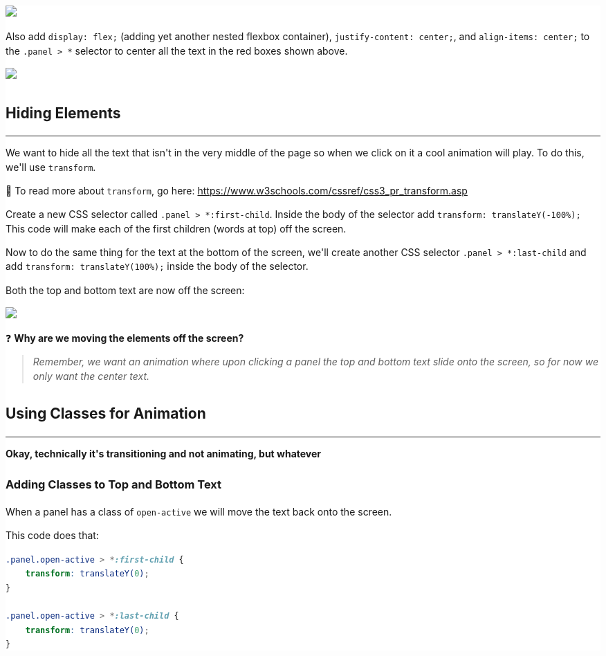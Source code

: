 <img src="https://i.imgur.com/vMZj0gL.png" width ="500">



Also add `display: flex;` (adding yet another nested flexbox container), `justify-content: center;`, and `align-items: center;` to the  `.panel > *` selector to center all the text in the red boxes shown above.

<img src="https://i.imgur.com/CONmMkI.png" width ="500">



## Hiding Elements

---

We want to hide all the text that isn't in the very middle of the page so when we click on it a cool animation will play. To do this, we'll use `transform`.

:book: To read more about `transform`, go here: https://www.w3schools.com/cssref/css3_pr_transform.asp

Create a new CSS selector called `.panel > *:first-child`. Inside the body of the selector add `transform: translateY(-100%);` This code will make each of the first children (words at top) off the screen. 

Now to do the same thing for the text at the bottom of the screen, we'll create another CSS selector `.panel > *:last-child` and add `transform: translateY(100%);` inside the body of the selector.

Both the top and bottom text are now off the screen:

<img src="https://i.imgur.com/BNlgWJ9.png" width ="500">



:question: **Why are we moving the elements off the screen?**

> *Remember, we want an animation where upon clicking a panel the top and bottom text slide onto the screen, so for now we only want the center text.*



## Using Classes for Animation

---

**Okay, technically it's transitioning and not animating, but whatever**

### Adding Classes to Top and Bottom Text

When a panel has a class of `open-active` we will move the text back onto the screen. 

This code does that:

```css
.panel.open-active > *:first-child {
    transform: translateY(0);
}

.panel.open-active > *:last-child {
    transform: translateY(0);
}
```
